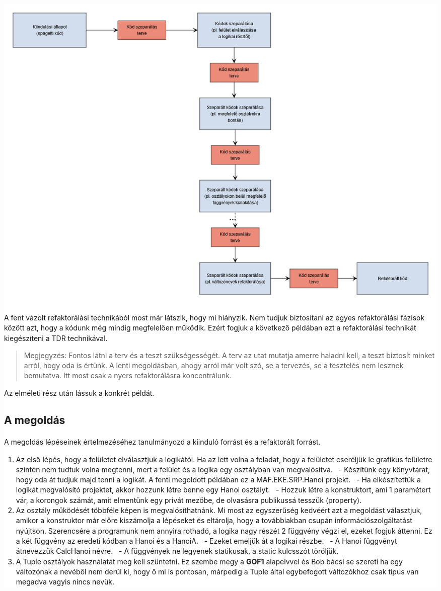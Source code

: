 ![alt text](refactor2.png "Refaktorálás lehetséges menete, tervezéssel")


A fent vázolt refaktorálási technikából most már látszik, hogy mi hiányzik. Nem tudjuk biztosítani az egyes refaktorálási fázisok között azt, hogy a kódunk még mindig megfelelően működik. Ezért fogjuk a következő példában ezt a refaktorálási technikát kiegészíteni a TDR technikával.
> Megjegyzés: Fontos látni a terv és a teszt szükségességét. A terv az utat mutatja amerre haladni kell, a teszt biztosít minket arról, hogy oda is értünk. A lenti megoldásban, ahogy arról már volt szó, se a tervezés, se a tesztelés nem lesznek bemutatva. Itt most csak a nyers refaktorálásra koncentrálunk.

Az elméleti rész után lássuk a konkrét példát.

## A megoldás
A megoldás lépéseinek értelmezéséhez tanulmányozd a kiinduló forrást és a refaktorált forrást.

1. Az első lépés, hogy a felületet elválasztjuk a logikától. Ha az lett volna a feladat, hogy a felületet cseréljük le grafikus felületre szintén nem tudtuk volna megtenni, mert a felület és a logika egy osztályban van megvalósítva. 
  - Készítünk egy könyvtárat, hogy oda át tudjuk majd tenni a logikát. A fenti megoldott példában ez a MAF.EKE.SRP.Hanoi projekt.
  - Ha elkészítettük a logikát megvalósító projektet, akkor hozzunk létre benne egy Hanoi osztályt.
  - Hozzuk létre a konstruktort, ami 1 paramétert vár, a korongok számát, amit elmentünk egy privát mezőbe, de olvasásra publikussá tesszük (property).
2. Az osztály működését többféle képen is megvalósíthatnánk. Mi most az egyszerűség kedvéért azt a megoldást választjuk, amikor a konstruktor már előre kiszámolja a lépéseket és eltárolja, hogy a továbbiakban csupán információszolgáltatást nyújtson. Szerencsére a programunk nem annyira rothadó, a logika nagy részét 2 függvény végzi el, ezeket fogjuk áttenni. Ez a két függvény az eredeti kódban a Hanoi és a HanoiA. 
  - Ezeket emeljük át a logikai részbe.
  - A Hanoi függvényt átnevezzük CalcHanoi névre.
  - A függvények ne legyenek statikusak, a static kulcsszót töröljük.
3. A Tuple osztályok használatát meg kell szüntetni. Ez szembe megy a **GOF1** alapelvvel és Bob bácsi se szereti ha egy változónak a nevéből nem derül ki, hogy ő mi is pontosan, márpedig a Tuple által egybefogott változókhoz csak típus van megadva vagyis nincs nevük. 